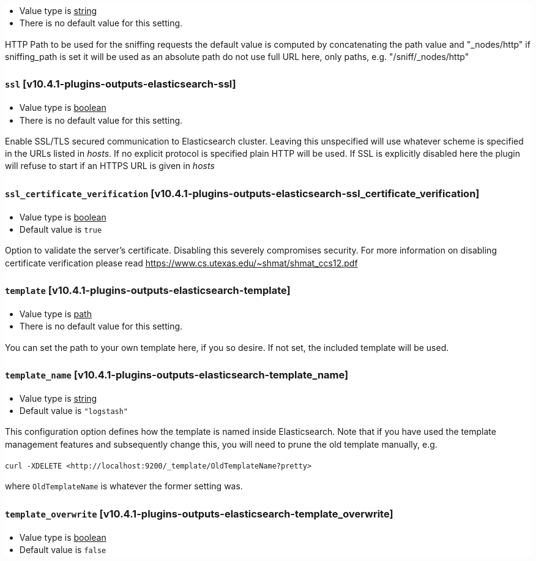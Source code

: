 * Value type is [string](/lsr/value-types.md#string)
* There is no default value for this setting.

HTTP Path to be used for the sniffing requests the default value is computed by concatenating the path value and "\_nodes/http" if sniffing\_path is set it will be used as an absolute path do not use full URL here, only paths, e.g. "/sniff/\_nodes/http"

### `ssl` [v10.4.1-plugins-outputs-elasticsearch-ssl]

* Value type is [boolean](/lsr/value-types.md#boolean)
* There is no default value for this setting.

Enable SSL/TLS secured communication to Elasticsearch cluster. Leaving this unspecified will use whatever scheme is specified in the URLs listed in *hosts*. If no explicit protocol is specified plain HTTP will be used. If SSL is explicitly disabled here the plugin will refuse to start if an HTTPS URL is given in *hosts*

### `ssl_certificate_verification` [v10.4.1-plugins-outputs-elasticsearch-ssl_certificate_verification]

* Value type is [boolean](/lsr/value-types.md#boolean)
* Default value is `true`

Option to validate the server’s certificate. Disabling this severely compromises security. For more information on disabling certificate verification please read <https://www.cs.utexas.edu/~shmat/shmat_ccs12.pdf>

### `template` [v10.4.1-plugins-outputs-elasticsearch-template]

* Value type is [path](/lsr/value-types.md#path)
* There is no default value for this setting.

You can set the path to your own template here, if you so desire. If not set, the included template will be used.

### `template_name` [v10.4.1-plugins-outputs-elasticsearch-template_name]

* Value type is [string](/lsr/value-types.md#string)
* Default value is `"logstash"`

This configuration option defines how the template is named inside Elasticsearch. Note that if you have used the template management features and subsequently change this, you will need to prune the old template manually, e.g.

`curl -XDELETE <http://localhost:9200/_template/OldTemplateName?pretty>`

where `OldTemplateName` is whatever the former setting was.

### `template_overwrite` [v10.4.1-plugins-outputs-elasticsearch-template_overwrite]

* Value type is [boolean](/lsr/value-types.md#boolean)
* Default value is `false`
